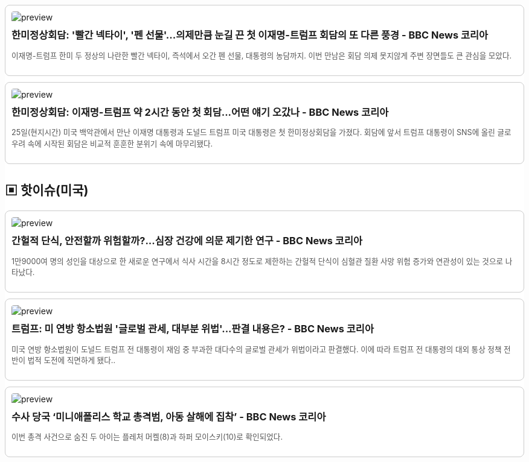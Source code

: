 
<div style="border:1px solid #ccc;padding:10px;margin:10px 0;border-radius:8px;">
  <a href="https://www.bbc.com/korean/articles/c04rklxg3x2o" target="_blank" style="text-decoration:none;color:inherit;">
    <img src="https://ichef.bbci.co.uk/news/1024/branded_korean/7f36/live/bd71b2a0-8213-11f0-83cc-c5da98c419b8.jpg" alt="preview" style="width:100%;max-width:500px;border-radius:4px;" />
<h3 style="margin:0.5em 0 0.2em;">한미정상회담: '빨간 넥타이', '펜 선물'...의제만큼 눈길 끈 첫 이재명-트럼프 회담의 또 다른 풍경 - BBC News 코리아</h3>
<p style="color:#555;font-size:0.9em;">이재명-트럼프 한미 두 정상의 나란한 빨간 넥타이, 즉석에서 오간 펜 선물, 대통령의 농담까지. 이번 만남은 회담 의제 못지않게 주변 장면들도 큰 관심을 모았다.</p>
  </a>
</div>


<div style="border:1px solid #ccc;padding:10px;margin:10px 0;border-radius:8px;">
  <a href="https://www.bbc.com/korean/articles/c2014gje0w7o" target="_blank" style="text-decoration:none;color:inherit;">
    <img src="https://ichef.bbci.co.uk/news/1024/branded_korean/ffac/live/055a1510-8211-11f0-83cc-c5da98c419b8.jpg" alt="preview" style="width:100%;max-width:500px;border-radius:4px;" />
<h3 style="margin:0.5em 0 0.2em;">한미정상회담: 이재명-트럼프 약 2시간 동안 첫 회담...어떤 얘기 오갔나 - BBC News 코리아</h3>
<p style="color:#555;font-size:0.9em;">25일(현지시간) 미국 백악관에서 만난 이재명 대통령과 도널드 트럼프 미국 대통령은 첫 한미정상회담을 가졌다. 회담에 앞서 트럼프 대통령이 SNS에 올린 글로 우려 속에 시작된 회담은 비교적 훈훈한 분위기 속에 마무리됐다. </p>
  </a>
</div>

## ▣ 핫이슈(미국)


<div style="border:1px solid #ccc;padding:10px;margin:10px 0;border-radius:8px;">
  <a href="https://www.bbc.com/korean/articles/cpdjwngpx5jo" target="_blank" style="text-decoration:none;color:inherit;">
    <img src="https://ichef.bbci.co.uk/news/1024/branded_korean/2270/live/5249c950-818b-11f0-83cc-c5da98c419b8.jpg" alt="preview" style="width:100%;max-width:500px;border-radius:4px;" />
<h3 style="margin:0.5em 0 0.2em;">간헐적 단식, 안전할까 위험할까?...심장 건강에 의문 제기한 연구 - BBC News 코리아</h3>
<p style="color:#555;font-size:0.9em;">1만9000여 명의 성인을 대상으로 한 새로운 연구에서 식사 시간을 8시간 정도로 제한하는 간헐적 단식이 심혈관 질환 사망 위험 증가와 연관성이 있는 것으로 나타났다.</p>
  </a>
</div>


<div style="border:1px solid #ccc;padding:10px;margin:10px 0;border-radius:8px;">
  <a href="https://www.bbc.com/korean/articles/cy7ylpj3xd7o" target="_blank" style="text-decoration:none;color:inherit;">
    <img src="https://ichef.bbci.co.uk/news/1024/branded_korean/835c/live/b20c1ae0-8524-11f0-a172-2d379cd1f7b4.jpg" alt="preview" style="width:100%;max-width:500px;border-radius:4px;" />
<h3 style="margin:0.5em 0 0.2em;">트럼프: 미 연방 항소법원 '글로벌 관세, 대부분 위법'...판결 내용은? - BBC News 코리아</h3>
<p style="color:#555;font-size:0.9em;">미국 연방 항소법원이 도널드 트럼프 전 대통령이 재임 중 부과한 대다수의 글로벌 관세가 위법이라고 판결했다. 이에 따라 트럼프 전 대통령의 대외 통상 정책 전반이 법적 도전에 직면하게 됐다..</p>
  </a>
</div>


<div style="border:1px solid #ccc;padding:10px;margin:10px 0;border-radius:8px;">
  <a href="https://www.bbc.com/korean/articles/cd0d800kzz3o" target="_blank" style="text-decoration:none;color:inherit;">
    <img src="https://ichef.bbci.co.uk/news/1024/branded_korean/e321/live/1253c7d0-8486-11f0-84c8-99de564f0440.jpg" alt="preview" style="width:100%;max-width:500px;border-radius:4px;" />
<h3 style="margin:0.5em 0 0.2em;">수사 당국 ‘미니애폴리스 학교 총격범, 아동 살해에 집착’ - BBC News 코리아</h3>
<p style="color:#555;font-size:0.9em;">이번 총격 사건으로 숨진 두 아이는 플레처 머켈(8)과 하퍼 모이스키(10)로 확인되었다.</p>
  </a>
</div>
